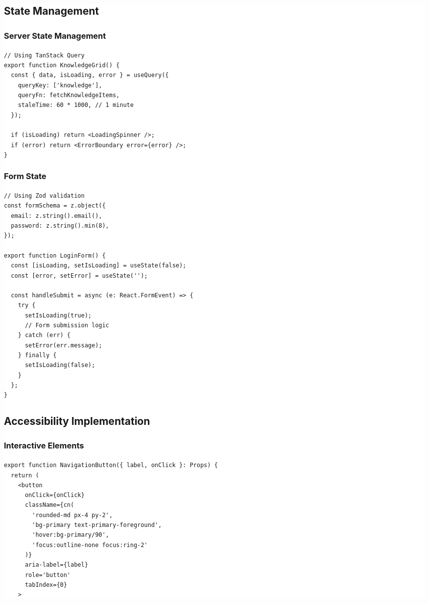 ## **State Management**

### **Server State Management**

```tsx
// Using TanStack Query
export function KnowledgeGrid() {
  const { data, isLoading, error } = useQuery({
    queryKey: ['knowledge'],
    queryFn: fetchKnowledgeItems,
    staleTime: 60 * 1000, // 1 minute
  });

  if (isLoading) return <LoadingSpinner />;
  if (error) return <ErrorBoundary error={error} />;
}
```

### Form State

```tsx
// Using Zod validation
const formSchema = z.object({
  email: z.string().email(),
  password: z.string().min(8),
});

export function LoginForm() {
  const [isLoading, setIsLoading] = useState(false);
  const [error, setError] = useState('');

  const handleSubmit = async (e: React.FormEvent) => {
    try {
      setIsLoading(true);
      // Form submission logic
    } catch (err) {
      setError(err.message);
    } finally {
      setIsLoading(false);
    }
  };
}
```

## **Accessibility Implementation**

### **Interactive Elements**

```tsx
export function NavigationButton({ label, onClick }: Props) {
  return (
    <button
      onClick={onClick}
      className={cn(
        'rounded-md px-4 py-2',
        'bg-primary text-primary-foreground',
        'hover:bg-primary/90',
        'focus:outline-none focus:ring-2'
      )}
      aria-label={label}
      role='button'
      tabIndex={0}
    >
```